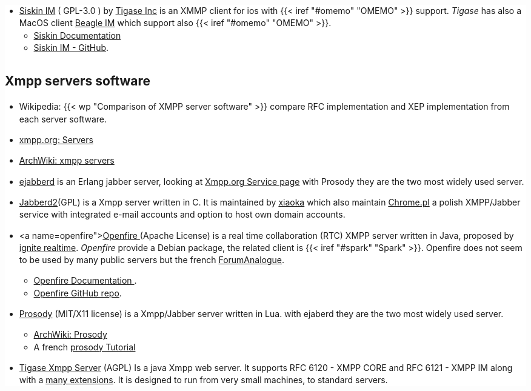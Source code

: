 -   <a name="siskin"></a>[Siskin IM](https://siskin.im/) ( GPL-3.0 )
    by [Tigase Inc](https://tigase.net/) is an XMMP client for ios with
    {{< iref "#omemo" "OMEMO" >}} support. _Tigase_ has also a MacOS client
    [Beagle IM](https://beagle.im/)  which support also {{< iref "#omemo" "OMEMO" >}}.
    -   [Siskin Documentation
        ](https://docs.tigase.net/siskin-im/master-snapshot/Tigase_SiskinIM_Guide/html/)
    -   [Siskin IM - GitHub](https://github.com/tigase/siskin-im).

## Xmpp servers software
-   Wikipedia: {{< wp "Comparison of XMPP server software" >}} compare
    RFC implementation and XEP implementation from each server software.
-   [xmpp.org: Servers](http://xmpp.org/software/servers.html)
-   [ArchWiki: xmpp servers
    ](https://wiki.archlinux.org/index.php/List_of_applications/Internet#Servers)

-   [ejabberd](http://www.ejabberd.im/)
    is an Erlang jabber server, looking at
    [Xmpp.org Service page](http://xmpp.org/services/)
    with Prosody they are the two most widely used server.
-   [Jabberd2](http://jabberd2.org/)(GPL)
    is a Xmpp server written in C. It is maintained by
    [xiaoka](http://codex.xiaoka.com/wiki/)
    which also maintain [Chrome.pl](http://www.chrome.pl/)
    a polish XMPP/Jabber service with integrated e-mail accounts and
    option to host own domain accounts.
-   <a name=openfire"></a>[Openfire
    ](http://www.igniterealtime.org/projects/openfire/index.jsp)
    (Apache License) is a real time collaboration (RTC) XMPP server
    written in Java, proposed by
    [ignite realtime](http://igniterealtime.org/).
    _Openfire_ provide a Debian package, the related client is
    {{< iref "#spark" "Spark" >}}.
    Openfire does not seem to be used by many public servers but
    the french [ForumAnalogue](http://www.forumanalogue.fr/).
    -   [Openfire Documentation
        ](http://www.igniterealtime.org/projects/openfire/documentation.jsp).
    -   [Openfire GitHub repo](https://github.com/igniterealtime/Openfire).
-   <a name="prosody"></a>[Prosody](http://prosody.im/)
    (MIT/X11 license) is a  Xmpp/Jabber server written in Lua.
    with ejaberd they are the two most widely used server.
    -   [ArchWiki: Prosody
        ](https://wiki.archlinux.org/index.php/Prosody)
    -   A french [prosody Tutorial
        ](http://www.vanaryon.tk/2010/01/prosody-un-serveur-jabber-leger/)
-   <a name="tigasexmppserver"></a>[Tigase Xmpp Server](https://tigase.net/xmpp-server)
    (AGPL)
    Is a java Xmpp web server.
    It supports RFC 6120 - XMPP CORE and RFC 6121 - XMPP IM  along
    with a [many extensions](http://www.tigase.net/server-features).
    It is designed to run from very small machines, to standard
    servers.
